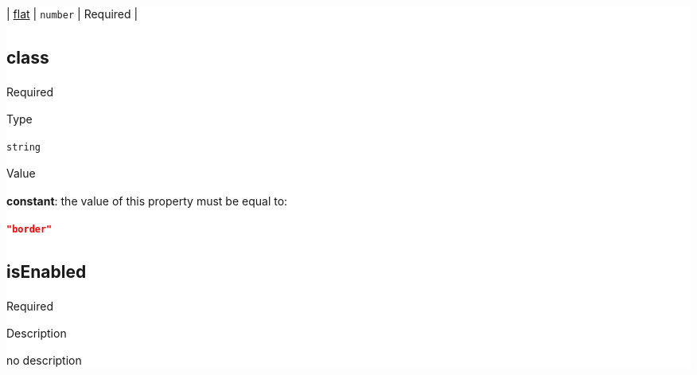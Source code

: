 | [flat](#flat)                                         | `number`                                                                     | <span className="property-required">Required</span> |

</div>

</div>

<div className="property">

<div className="property-heading">

## class

<span className="property-required">Required</span>

</div>

<div className="property-item">

Type

`string`

</div>

<div className="property-item">

Value

<div className="value-description">

**constant**: the value of this property must be equal to:

```json
"border"
```

</div>

</div>

</div>

<div className="property">

<div className="property-heading">

## isEnabled

<span className="property-required">Required</span>

</div>

<div className="property-item">

Description

no description

</div>

<div className="property-item">

